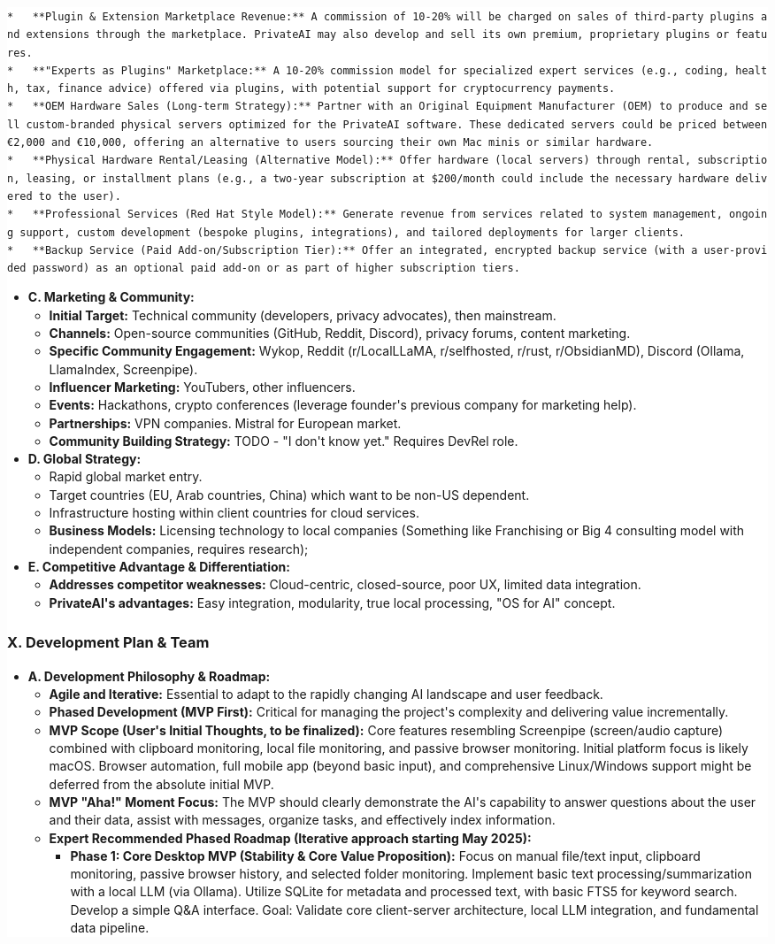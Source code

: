     *   **Plugin & Extension Marketplace Revenue:** A commission of 10-20% will be charged on sales of third-party plugins and extensions through the marketplace. PrivateAI may also develop and sell its own premium, proprietary plugins or features.
    *   **"Experts as Plugins" Marketplace:** A 10-20% commission model for specialized expert services (e.g., coding, health, tax, finance advice) offered via plugins, with potential support for cryptocurrency payments.
    *   **OEM Hardware Sales (Long-term Strategy):** Partner with an Original Equipment Manufacturer (OEM) to produce and sell custom-branded physical servers optimized for the PrivateAI software. These dedicated servers could be priced between €2,000 and €10,000, offering an alternative to users sourcing their own Mac minis or similar hardware.
    *   **Physical Hardware Rental/Leasing (Alternative Model):** Offer hardware (local servers) through rental, subscription, leasing, or installment plans (e.g., a two-year subscription at $200/month could include the necessary hardware delivered to the user).
    *   **Professional Services (Red Hat Style Model):** Generate revenue from services related to system management, ongoing support, custom development (bespoke plugins, integrations), and tailored deployments for larger clients.
    *   **Backup Service (Paid Add-on/Subscription Tier):** Offer an integrated, encrypted backup service (with a user-provided password) as an optional paid add-on or as part of higher subscription tiers.
*   **C. Marketing & Community:**
    *   **Initial Target:** Technical community (developers, privacy advocates), then mainstream.
    *   **Channels:** Open-source communities (GitHub, Reddit, Discord), privacy forums, content marketing.
    *   **Specific Community Engagement:** Wykop, Reddit (r/LocalLLaMA, r/selfhosted, r/rust, r/ObsidianMD), Discord (Ollama, LlamaIndex, Screenpipe).
    *   **Influencer Marketing:** YouTubers, other influencers.
    *   **Events:** Hackathons, crypto conferences (leverage founder's previous company for marketing help).
    *   **Partnerships:** VPN companies. Mistral for European market.
    *   **Community Building Strategy:** TODO - "I don't know yet." Requires DevRel role.
*   **D. Global Strategy:**
    *   Rapid global market entry.
    *   Target countries (EU, Arab countries, China) which want to be non-US dependent.
    *   Infrastructure hosting within client countries for cloud services.
    *   **Business Models:** Licensing technology to local companies (Something like Franchising or Big 4 consulting model with independent companies, requires research);
*   **E. Competitive Advantage & Differentiation:**
    *   **Addresses competitor weaknesses:** Cloud-centric, closed-source, poor UX, limited data integration.
    *   **PrivateAI's advantages:** Easy integration, modularity, true local processing, "OS for AI" concept.

### X. Development Plan & Team

*   **A. Development Philosophy & Roadmap:**
    *   **Agile and Iterative:** Essential to adapt to the rapidly changing AI landscape and user feedback.
    *   **Phased Development (MVP First):** Critical for managing the project's complexity and delivering value incrementally.
    *   **MVP Scope (User's Initial Thoughts, to be finalized):** Core features resembling Screenpipe (screen/audio capture) combined with clipboard monitoring, local file monitoring, and passive browser monitoring. Initial platform focus is likely macOS. Browser automation, full mobile app (beyond basic input), and comprehensive Linux/Windows support might be deferred from the absolute initial MVP.
    *   **MVP "Aha!" Moment Focus:** The MVP should clearly demonstrate the AI's capability to answer questions about the user and their data, assist with messages, organize tasks, and effectively index information.
    *   **Expert Recommended Phased Roadmap (Iterative approach starting May 2025):**
        *   **Phase 1: Core Desktop MVP (Stability & Core Value Proposition):** Focus on manual file/text input, clipboard monitoring, passive browser history, and selected folder monitoring. Implement basic text processing/summarization with a local LLM (via Ollama). Utilize SQLite for metadata and processed text, with basic FTS5 for keyword search. Develop a simple Q&A interface. Goal: Validate core client-server architecture, local LLM integration, and fundamental data pipeline.